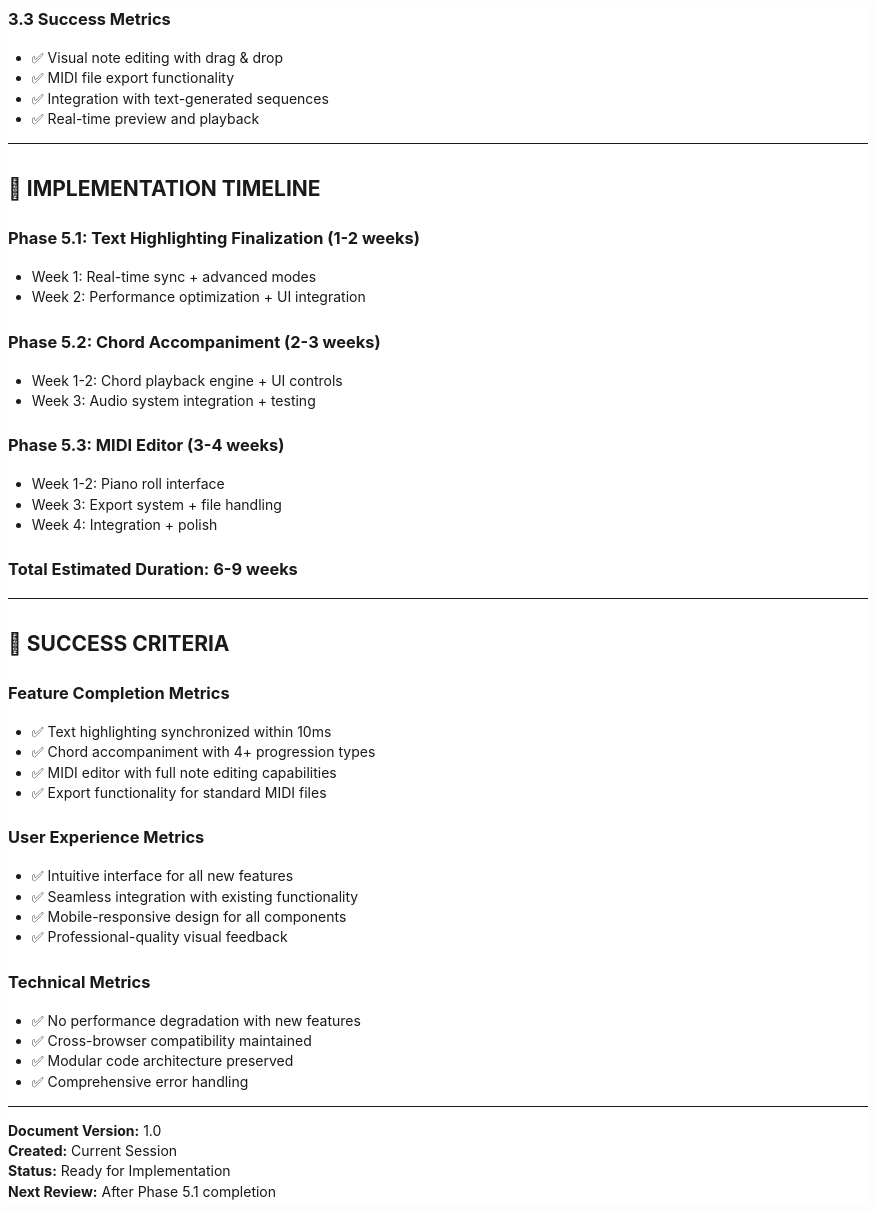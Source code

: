 ### 3.3 Success Metrics
- ✅ Visual note editing with drag & drop
- ✅ MIDI file export functionality
- ✅ Integration with text-generated sequences
- ✅ Real-time preview and playback

---

## 📅 **IMPLEMENTATION TIMELINE**

### **Phase 5.1: Text Highlighting Finalization (1-2 weeks)**
- Week 1: Real-time sync + advanced modes
- Week 2: Performance optimization + UI integration

### **Phase 5.2: Chord Accompaniment (2-3 weeks)**  
- Week 1-2: Chord playback engine + UI controls
- Week 3: Audio system integration + testing

### **Phase 5.3: MIDI Editor (3-4 weeks)**
- Week 1-2: Piano roll interface
- Week 3: Export system + file handling
- Week 4: Integration + polish

### **Total Estimated Duration: 6-9 weeks**

---

## 🎯 **SUCCESS CRITERIA**

### **Feature Completion Metrics**
- ✅ Text highlighting synchronized within 10ms
- ✅ Chord accompaniment with 4+ progression types
- ✅ MIDI editor with full note editing capabilities
- ✅ Export functionality for standard MIDI files

### **User Experience Metrics**
- ✅ Intuitive interface for all new features
- ✅ Seamless integration with existing functionality  
- ✅ Mobile-responsive design for all components
- ✅ Professional-quality visual feedback

### **Technical Metrics**
- ✅ No performance degradation with new features
- ✅ Cross-browser compatibility maintained
- ✅ Modular code architecture preserved
- ✅ Comprehensive error handling

---

**Document Version:** 1.0  
**Created:** Current Session  
**Status:** Ready for Implementation  
**Next Review:** After Phase 5.1 completion